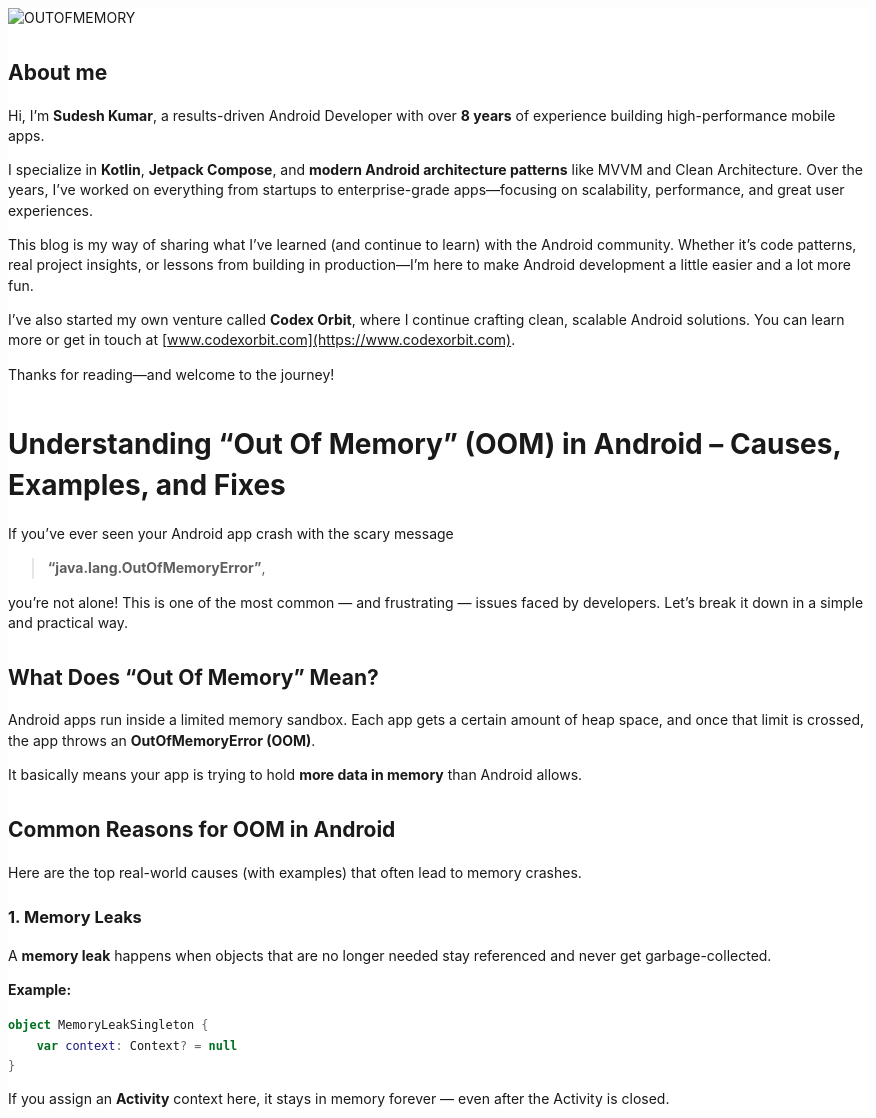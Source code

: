 ![OUTOFMEMORY](https://github.com/user-attachments/assets/a84540cf-a436-48f3-97a5-d8cc348d0924)

## About me

Hi, I’m **Sudesh Kumar**, a results-driven Android Developer with over **8 years** of experience
building high-performance mobile apps.

I specialize in **Kotlin**, **Jetpack Compose**, and **modern Android architecture patterns** like
MVVM and Clean Architecture. Over the years, I’ve worked on everything from startups to
enterprise-grade apps—focusing on scalability, performance, and great user experiences.

This blog is my way of sharing what I’ve learned (and continue to learn) with the Android community.
Whether it’s code patterns, real project insights, or lessons from building in production—I’m here
to make Android development a little easier and a lot more fun.

I’ve also started my own venture called **Codex Orbit**, where I continue crafting clean, scalable
Android solutions. You can learn more or get in touch
at [www.codexorbit.com](https://www.codexorbit.com).

Thanks for reading—and welcome to the journey!

# Understanding “Out Of Memory” (OOM) in Android – Causes, Examples, and Fixes

If you’ve ever seen your Android app crash with the scary message  
> **“java.lang.OutOfMemoryError”**,  

you’re not alone! This is one of the most common — and frustrating — issues faced by developers. Let’s break it down in a simple and practical way.

## What Does “Out Of Memory” Mean?

Android apps run inside a limited memory sandbox. Each app gets a certain amount of heap space, and once that limit is crossed, the app throws an **OutOfMemoryError (OOM)**.  

It basically means your app is trying to hold **more data in memory** than Android allows.

## Common Reasons for OOM in Android

Here are the top real-world causes (with examples) that often lead to memory crashes.

### 1. Memory Leaks

A **memory leak** happens when objects that are no longer needed stay referenced and never get garbage-collected.

**Example:**
```kotlin
object MemoryLeakSingleton {
    var context: Context? = null
}
```
If you assign an **Activity** context here, it stays in memory forever — even after the Activity is closed.
